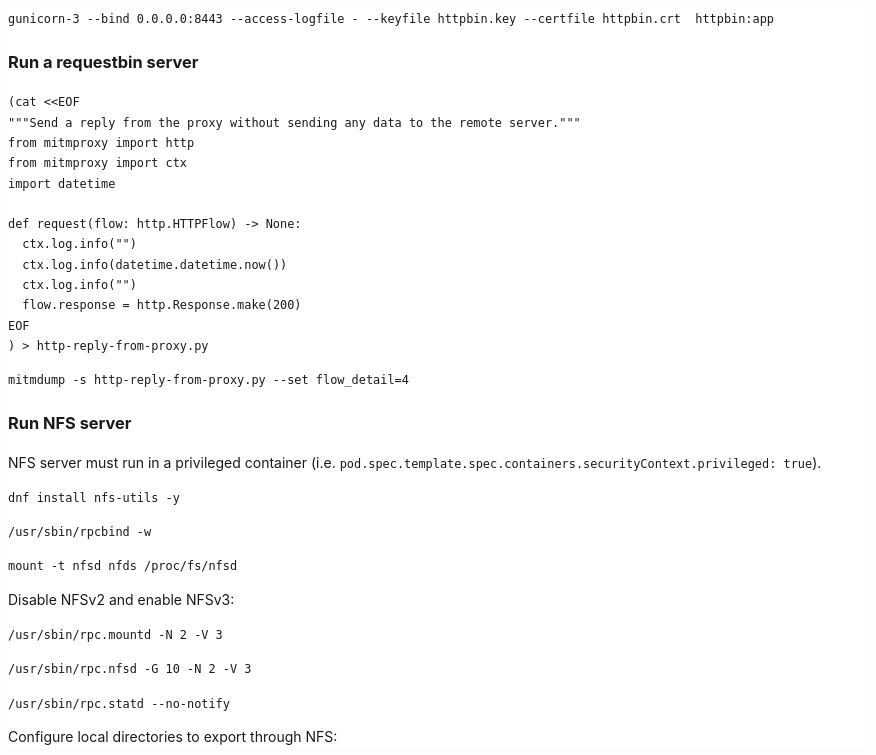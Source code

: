 ```
gunicorn-3 --bind 0.0.0.0:8443 --access-logfile - --keyfile httpbin.key --certfile httpbin.crt  httpbin:app
```

### Run a requestbin server

```
(cat <<EOF
"""Send a reply from the proxy without sending any data to the remote server."""
from mitmproxy import http
from mitmproxy import ctx
import datetime

def request(flow: http.HTTPFlow) -> None:
  ctx.log.info("")
  ctx.log.info(datetime.datetime.now())
  ctx.log.info("")
  flow.response = http.Response.make(200)
EOF
) > http-reply-from-proxy.py
```

```
mitmdump -s http-reply-from-proxy.py --set flow_detail=4
```

### Run NFS server

NFS server must run in a privileged container (i.e. `pod.spec.template.spec.containers.securityContext.privileged: true`).

```
dnf install nfs-utils -y
```

```
/usr/sbin/rpcbind -w
```

```
mount -t nfsd nfds /proc/fs/nfsd
```
Disable NFSv2 and enable NFSv3:

```
/usr/sbin/rpc.mountd -N 2 -V 3
```

```
/usr/sbin/rpc.nfsd -G 10 -N 2 -V 3
```

```
/usr/sbin/rpc.statd --no-notify
```

Configure local directories to export through NFS:

